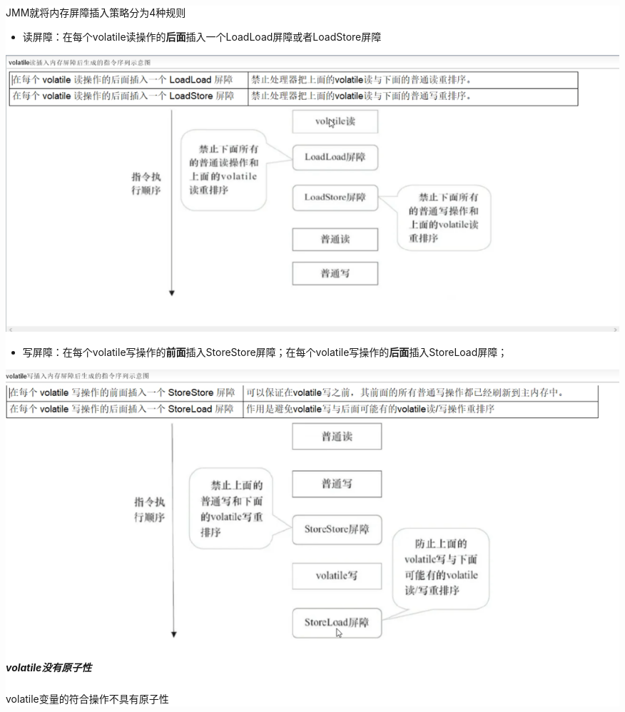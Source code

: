 JMM就将内存屏障插入策略分为4种规则

- 读屏障：在每个volatile读操作的**后面**插入一个LoadLoad屏障或者LoadStore屏障

![img](../image/juc_volatile_read_barrier.png)

- 写屏障：在每个volatile写操作的**前面**插入StoreStore屏障；在每个volatile写操作的**后面**插入StoreLoad屏障；

![img](../image/juc_write_barrir.png)

##### volatile没有原子性

volatile变量的符合操作不具有原子性
